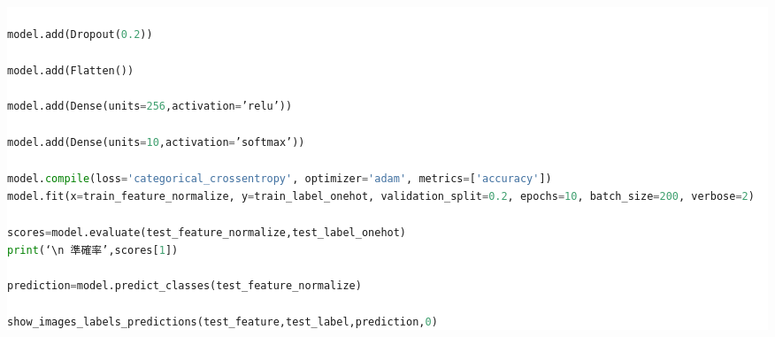 ```python

model.add(Dropout(0.2))

model.add(Flatten())

model.add(Dense(units=256,activation=’relu’))

model.add(Dense(units=10,activation=’softmax’))

model.compile(loss='categorical_crossentropy', optimizer='adam', metrics=['accuracy'])
model.fit(x=train_feature_normalize, y=train_label_onehot, validation_split=0.2, epochs=10, batch_size=200, verbose=2)

scores=model.evaluate(test_feature_normalize,test_label_onehot)
print(‘\n 準確率’,scores[1])

prediction=model.predict_classes(test_feature_normalize)

show_images_labels_predictions(test_feature,test_label,prediction,0)
```






